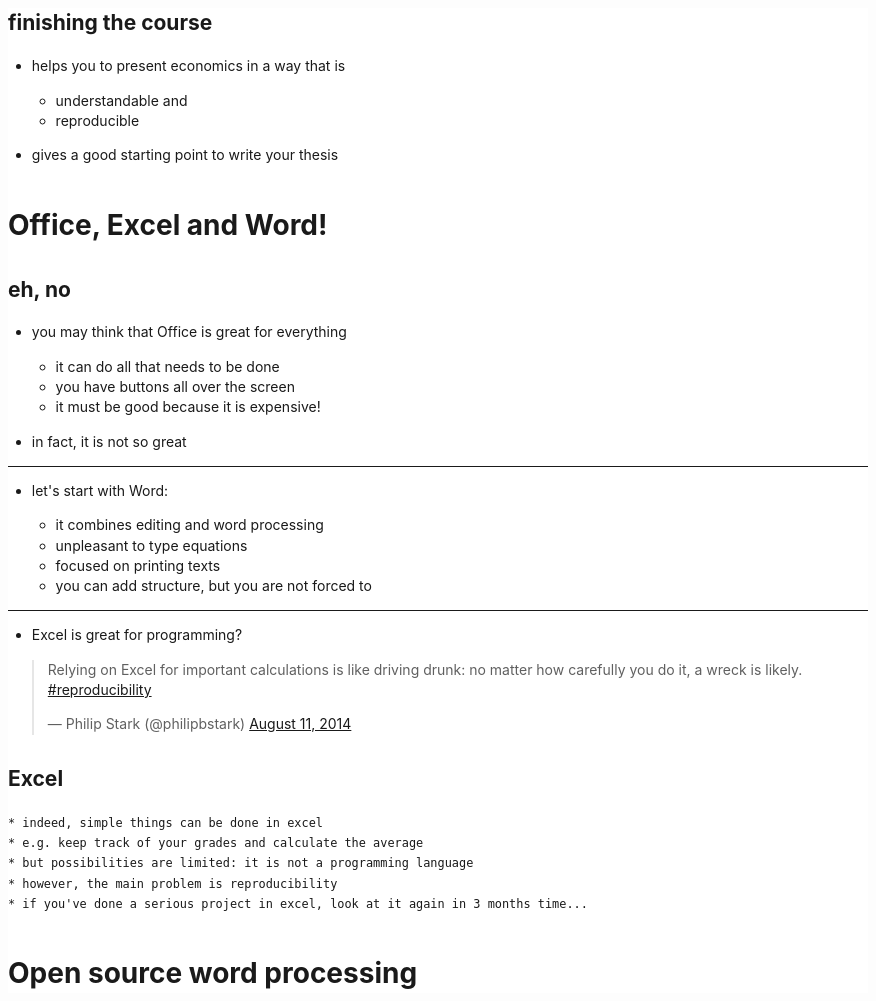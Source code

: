 
finishing the course
--------------------

* helps you to present economics in a way that is

    * understandable and
    * reproducible

* gives a good starting point to write your thesis


Office, Excel and Word!
=======================

eh, no
------

* you may think that Office is great for everything

    * it can do all that needs to be done
    * you have buttons all over the screen
	* it must be good because it is expensive!

* in fact, it is not so great

--------------

* let's start with Word:

    * it combines editing and word processing
    * unpleasant to type equations
    * focused on printing texts
    * you can add structure, but you are not forced to


------------

* Excel is great for programming?

<blockquote class="twitter-tweet" data-lang="en"><p lang="en" dir="ltr">Relying on Excel for important calculations is like driving drunk: no matter how carefully you do it, a wreck is likely. <a href="https://twitter.com/hashtag/reproducibility?src=hash">#reproducibility</a></p>&mdash; Philip Stark (@philipbstark) <a href="https://twitter.com/philipbstark/status/498683914592862208">August 11, 2014</a></blockquote>
<script async src="//platform.twitter.com/widgets.js" charset="utf-8"></script>


Excel
-----

    * indeed, simple things can be done in excel
    * e.g. keep track of your grades and calculate the average
    * but possibilities are limited: it is not a programming language
    * however, the main problem is reproducibility
    * if you've done a serious project in excel, look at it again in 3 months time...


Open source word processing
====================================
